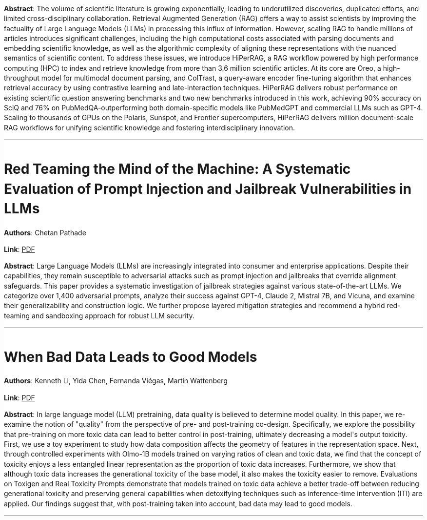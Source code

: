 **Abstract**: The volume of scientific literature is growing exponentially, leading to underutilized discoveries, duplicated efforts, and limited cross-disciplinary collaboration. Retrieval Augmented Generation (RAG) offers a way to assist scientists by improving the factuality of Large Language Models (LLMs) in processing this influx of information. However, scaling RAG to handle millions of articles introduces significant challenges, including the high computational costs associated with parsing documents and embedding scientific knowledge, as well as the algorithmic complexity of aligning these representations with the nuanced semantics of scientific content. To address these issues, we introduce HiPerRAG, a RAG workflow powered by high performance computing (HPC) to index and retrieve knowledge from more than 3.6 million scientific articles. At its core are Oreo, a high-throughput model for multimodal document parsing, and ColTrast, a query-aware encoder fine-tuning algorithm that enhances retrieval accuracy by using contrastive learning and late-interaction techniques. HiPerRAG delivers robust performance on existing scientific question answering benchmarks and two new benchmarks introduced in this work, achieving 90% accuracy on SciQ and 76% on PubMedQA-outperforming both domain-specific models like PubMedGPT and commercial LLMs such as GPT-4. Scaling to thousands of GPUs on the Polaris, Sunspot, and Frontier supercomputers, HiPerRAG delivers million document-scale RAG workflows for unifying scientific knowledge and fostering interdisciplinary innovation. 

---
# Red Teaming the Mind of the Machine: A Systematic Evaluation of Prompt Injection and Jailbreak Vulnerabilities in LLMs 

**Authors**: Chetan Pathade  

**Link**: [PDF](https://arxiv.org/pdf/2505.04806)  

**Abstract**: Large Language Models (LLMs) are increasingly integrated into consumer and enterprise applications. Despite their capabilities, they remain susceptible to adversarial attacks such as prompt injection and jailbreaks that override alignment safeguards. This paper provides a systematic investigation of jailbreak strategies against various state-of-the-art LLMs. We categorize over 1,400 adversarial prompts, analyze their success against GPT-4, Claude 2, Mistral 7B, and Vicuna, and examine their generalizability and construction logic. We further propose layered mitigation strategies and recommend a hybrid red-teaming and sandboxing approach for robust LLM security. 

---
# When Bad Data Leads to Good Models 

**Authors**: Kenneth Li, Yida Chen, Fernanda Viégas, Martin Wattenberg  

**Link**: [PDF](https://arxiv.org/pdf/2505.04741)  

**Abstract**: In large language model (LLM) pretraining, data quality is believed to determine model quality. In this paper, we re-examine the notion of "quality" from the perspective of pre- and post-training co-design. Specifically, we explore the possibility that pre-training on more toxic data can lead to better control in post-training, ultimately decreasing a model's output toxicity. First, we use a toy experiment to study how data composition affects the geometry of features in the representation space. Next, through controlled experiments with Olmo-1B models trained on varying ratios of clean and toxic data, we find that the concept of toxicity enjoys a less entangled linear representation as the proportion of toxic data increases. Furthermore, we show that although toxic data increases the generational toxicity of the base model, it also makes the toxicity easier to remove. Evaluations on Toxigen and Real Toxicity Prompts demonstrate that models trained on toxic data achieve a better trade-off between reducing generational toxicity and preserving general capabilities when detoxifying techniques such as inference-time intervention (ITI) are applied. Our findings suggest that, with post-training taken into account, bad data may lead to good models. 

---